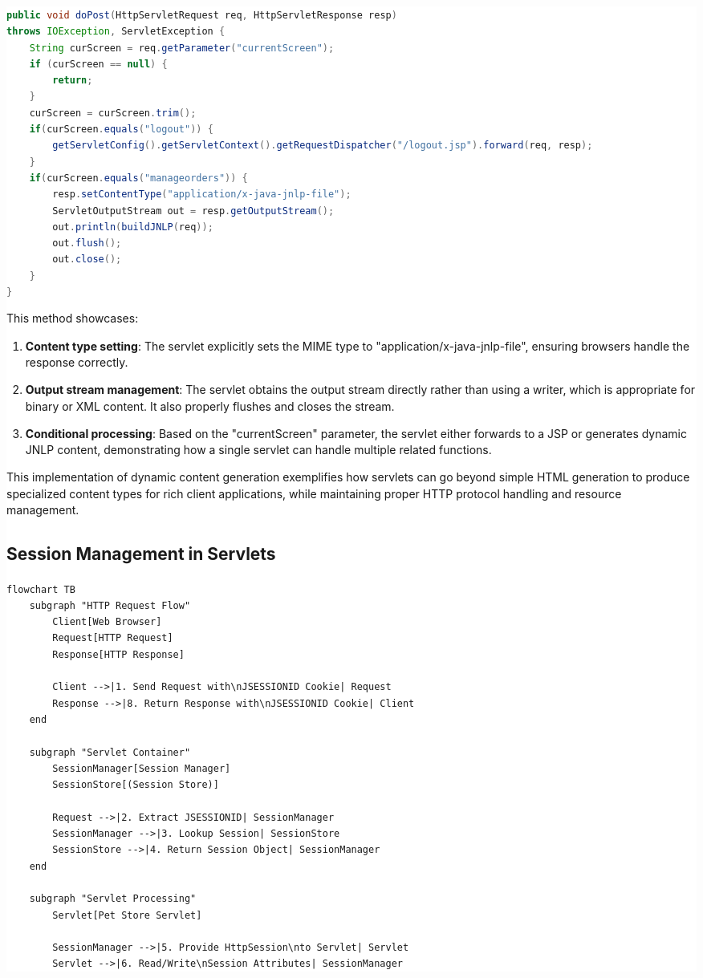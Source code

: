 ```java
public void doPost(HttpServletRequest req, HttpServletResponse resp)
throws IOException, ServletException {
    String curScreen = req.getParameter("currentScreen");
    if (curScreen == null) {
        return;
    }
    curScreen = curScreen.trim();
    if(curScreen.equals("logout")) {
        getServletConfig().getServletContext().getRequestDispatcher("/logout.jsp").forward(req, resp);
    }
    if(curScreen.equals("manageorders")) {
        resp.setContentType("application/x-java-jnlp-file");
        ServletOutputStream out = resp.getOutputStream();
        out.println(buildJNLP(req));
        out.flush();
        out.close();
    }
}
```

This method showcases:

1. **Content type setting**: The servlet explicitly sets the MIME type to "application/x-java-jnlp-file", ensuring browsers handle the response correctly.

2. **Output stream management**: The servlet obtains the output stream directly rather than using a writer, which is appropriate for binary or XML content. It also properly flushes and closes the stream.

3. **Conditional processing**: Based on the "currentScreen" parameter, the servlet either forwards to a JSP or generates dynamic JNLP content, demonstrating how a single servlet can handle multiple related functions.

This implementation of dynamic content generation exemplifies how servlets can go beyond simple HTML generation to produce specialized content types for rich client applications, while maintaining proper HTTP protocol handling and resource management.

## Session Management in Servlets

```mermaid
flowchart TB
    subgraph "HTTP Request Flow"
        Client[Web Browser]
        Request[HTTP Request]
        Response[HTTP Response]
        
        Client -->|1. Send Request with\nJSESSIONID Cookie| Request
        Response -->|8. Return Response with\nJSESSIONID Cookie| Client
    end
    
    subgraph "Servlet Container"
        SessionManager[Session Manager]
        SessionStore[(Session Store)]
        
        Request -->|2. Extract JSESSIONID| SessionManager
        SessionManager -->|3. Lookup Session| SessionStore
        SessionStore -->|4. Return Session Object| SessionManager
    end
    
    subgraph "Servlet Processing"
        Servlet[Pet Store Servlet]
        
        SessionManager -->|5. Provide HttpSession\nto Servlet| Servlet
        Servlet -->|6. Read/Write\nSession Attributes| SessionManager
```

[Generated by the Sage AI expert workbench: 2025-03-09 21:37:52  https://sage-tech.ai/workbench]: #